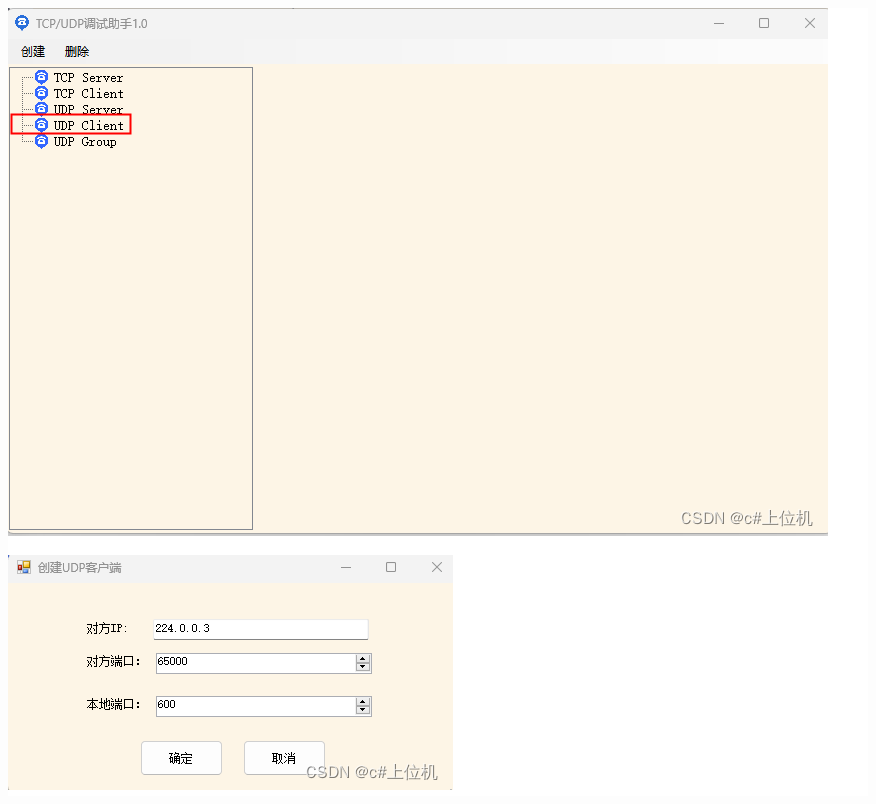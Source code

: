 ![在这里插入图片描述](.\source\8db1c0bb1601440ea69f5a75c74d13b6.png)

![在这里插入图片描述](.\source\a7eaa251dc6d4ac494b1a1c34d460fb5.png)
